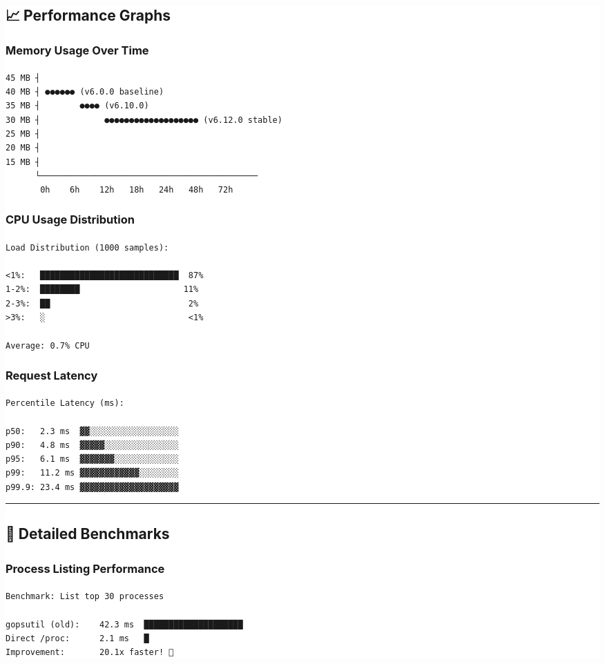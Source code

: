 ## 📈 Performance Graphs

### Memory Usage Over Time

```
45 MB ┤
40 MB ┤ ●●●●●● (v6.0.0 baseline)
35 MB ┤        ●●●● (v6.10.0)
30 MB ┤             ●●●●●●●●●●●●●●●●●●● (v6.12.0 stable)
25 MB ┤
20 MB ┤
15 MB ┤
      └────────────────────────────────────────────
       0h    6h    12h   18h   24h   48h   72h
```

### CPU Usage Distribution

```
Load Distribution (1000 samples):

<1%:   ████████████████████████████  87%
1-2%:  ████████                     11%
2-3%:  ██                            2%
>3%:   ░                             <1%

Average: 0.7% CPU
```

### Request Latency

```
Percentile Latency (ms):

p50:   2.3 ms  ▓▓░░░░░░░░░░░░░░░░░░
p90:   4.8 ms  ▓▓▓▓▓░░░░░░░░░░░░░░░
p95:   6.1 ms  ▓▓▓▓▓▓▓░░░░░░░░░░░░░
p99:   11.2 ms ▓▓▓▓▓▓▓▓▓▓▓▓░░░░░░░░
p99.9: 23.4 ms ▓▓▓▓▓▓▓▓▓▓▓▓▓▓▓▓▓▓▓▓
```

---

## 🔬 Detailed Benchmarks

### Process Listing Performance

```
Benchmark: List top 30 processes

gopsutil (old):    42.3 ms  ████████████████████
Direct /proc:      2.1 ms   █
Improvement:       20.1x faster! 🚀
```
